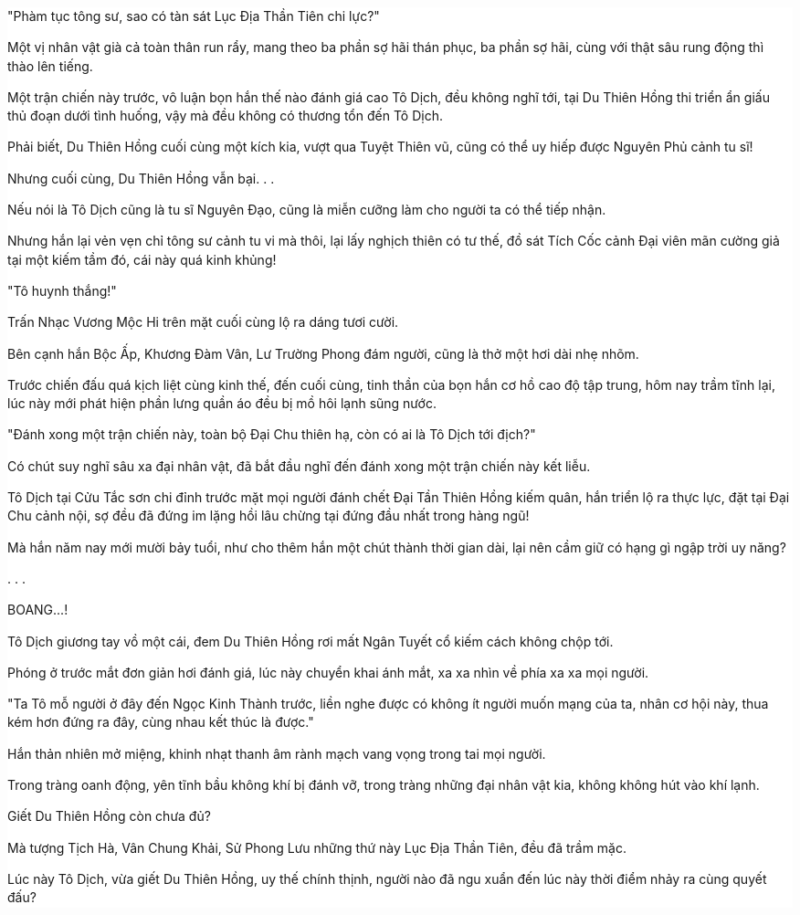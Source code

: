 "Phàm tục tông sư, sao có tàn sát Lục Địa Thần Tiên chi lực?"

Một vị nhân vật già cả toàn thân run rẩy, mang theo ba phần sợ hãi thán phục, ba phần sợ hãi, cùng với thật sâu rung động thì thào lên tiếng.

Một trận chiến này trước, vô luận bọn hắn thế nào đánh giá cao Tô Dịch, đều không nghĩ tới, tại Du Thiên Hồng thi triển ẩn giấu thủ đoạn dưới tình huống, vậy mà đều không có thương tổn đến Tô Dịch.

Phải biết, Du Thiên Hồng cuối cùng một kích kia, vượt qua Tuyệt Thiên vũ, cũng có thể uy hiếp được Nguyên Phủ cảnh tu sĩ!

Nhưng cuối cùng, Du Thiên Hồng vẫn bại. . .

Nếu nói là Tô Dịch cũng là tu sĩ Nguyên Đạo, cũng là miễn cưỡng làm cho người ta có thể tiếp nhận.

Nhưng hắn lại vẻn vẹn chỉ tông sư cảnh tu vi mà thôi, lại lấy nghịch thiên có tư thế, đồ sát Tích Cốc cảnh Đại viên mãn cường giả tại một kiếm tầm đó, cái này quá kinh khủng!

"Tô huynh thắng!"

Trấn Nhạc Vương Mộc Hi trên mặt cuối cùng lộ ra dáng tươi cười.

Bên cạnh hắn Bộc Ấp, Khương Đàm Vân, Lư Trường Phong đám người, cũng là thở một hơi dài nhẹ nhõm.

Trước chiến đấu quá kịch liệt cùng kinh thế, đến cuối cùng, tinh thần của bọn hắn cơ hồ cao độ tập trung, hôm nay trầm tĩnh lại, lúc này mới phát hiện phần lưng quần áo đều bị mồ hôi lạnh sũng nước.

"Đánh xong một trận chiến này, toàn bộ Đại Chu thiên hạ, còn có ai là Tô Dịch tới địch?"

Có chút suy nghĩ sâu xa đại nhân vật, đã bắt đầu nghĩ đến đánh xong một trận chiến này kết liễu.

Tô Dịch tại Cửu Tắc sơn chi đỉnh trước mặt mọi người đánh chết Đại Tần Thiên Hồng kiếm quân, hắn triển lộ ra thực lực, đặt tại Đại Chu cảnh nội, sợ đều đã đứng im lặng hồi lâu chừng tại đứng đầu nhất trong hàng ngũ!

Mà hắn năm nay mới mười bảy tuổi, như cho thêm hắn một chút thành thời gian dài, lại nên cầm giữ có hạng gì ngập trời uy năng?

. . .

BOANG...!

Tô Dịch giương tay vồ một cái, đem Du Thiên Hồng rơi mất Ngân Tuyết cổ kiếm cách không chộp tới.

Phóng ở trước mắt đơn giản hơi đánh giá, lúc này chuyển khai ánh mắt, xa xa nhìn về phía xa xa mọi người.

"Ta Tô mỗ người ở đây đến Ngọc Kinh Thành trước, liền nghe được có không ít người muốn mạng của ta, nhân cơ hội này, thua kém hơn đứng ra đây, cùng nhau kết thúc là được."

Hắn thản nhiên mở miệng, khinh nhạt thanh âm rành mạch vang vọng trong tai mọi người.

Trong tràng oanh động, yên tĩnh bầu không khí bị đánh vỡ, trong tràng những đại nhân vật kia, không không hút vào khí lạnh.

Giết Du Thiên Hồng còn chưa đủ?

Mà tượng Tịch Hà, Vân Chung Khải, Sử Phong Lưu những thứ này Lục Địa Thần Tiên, đều đã trầm mặc.

Lúc này Tô Dịch, vừa giết Du Thiên Hồng, uy thế chính thịnh, người nào đã ngu xuẩn đến lúc này thời điểm nhảy ra cùng quyết đấu?
